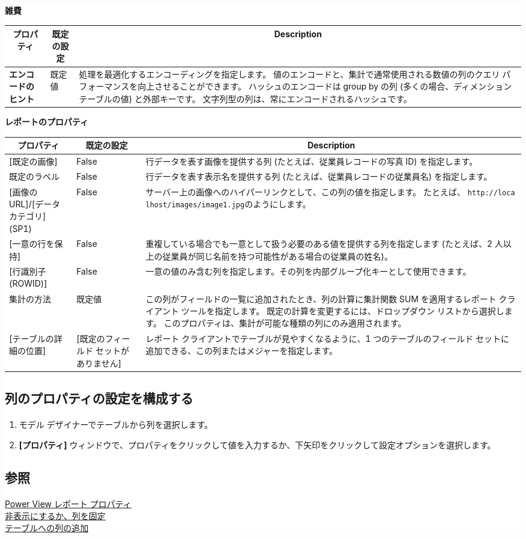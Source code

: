  **雑費**  
  
|プロパティ|既定の設定|Description|  
|--------------|---------------------|-----------------|  
|**エンコードのヒント**|既定値|処理を最適化するエンコーディングを指定します。 値のエンコードと、集計で通常使用される数値の列のクエリ パフォーマンスを向上させることができます。 ハッシュのエンコードは group by の列 (多くの場合、ディメンション テーブルの値) と外部キーです。 文字列型の列は、常にエンコードされるハッシュです。|  

 **レポートのプロパティ**  
  
|プロパティ|既定の設定|Description|  
|--------------|---------------------|-----------------|  
|[既定の画像]|False|行データを表す画像を提供する列 (たとえば、従業員レコードの写真 ID) を指定します。|  
|既定のラベル|False|行データを表す表示名を提供する列 (たとえば、従業員レコードの従業員名) を指定します。|  
|[画像の URL]/[データ カテゴリ] \(SP1)|False|サーバー上の画像へのハイパーリンクとして、この列の値を指定します。 たとえば、 `http://localhost/images/image1.jpg`のようにします。|  
|[一意の行を保持]|False|重複している場合でも一意として扱う必要のある値を提供する列を指定します (たとえば、2 人以上の従業員が同じ名前を持つ可能性がある場合の従業員の姓名)。|  
|[行識別子 (ROWID)]|False|一意の値のみ含む列を指定します。その列を内部グループ化キーとして使用できます。|  
|集計の方法|既定値|この列がフィールドの一覧に追加されたとき、列の計算に集計関数 SUM を適用するレポート クライアント ツールを指定します。 既定の計算を変更するには、ドロップダウン リストから選択します。 このプロパティは、集計が可能な種類の列にのみ適用されます。|  
|[テーブルの詳細の位置]|[既定のフィールド セットがありません]|レポート クライアントでテーブルが見やすくなるように、1 つのテーブルのフィールド セットに追加できる、この列またはメジャーを指定します。|  
  
##  <a name="bkmk_config_prop"></a> 列のプロパティの設定を構成する  
  
1.  モデル デザイナーでテーブルから列を選択します。  
  
2.  **[プロパティ]** ウィンドウで、プロパティをクリックして値を入力するか、下矢印をクリックして設定オプションを選択します。  
  
## <a name="see-also"></a>参照  
 [Power View レポート プロパティ](../../analysis-services/tabular-models/power-view-reporting-properties-ssas-tabular.md)   
 [非表示にするか、列を固定](../../analysis-services/tabular-models/hide-or-freeze-columns-ssas-tabular.md)   
 [テーブルへの列の追加](../../analysis-services/tabular-models/add-columns-to-a-table-ssas-tabular.md)  
  
  
